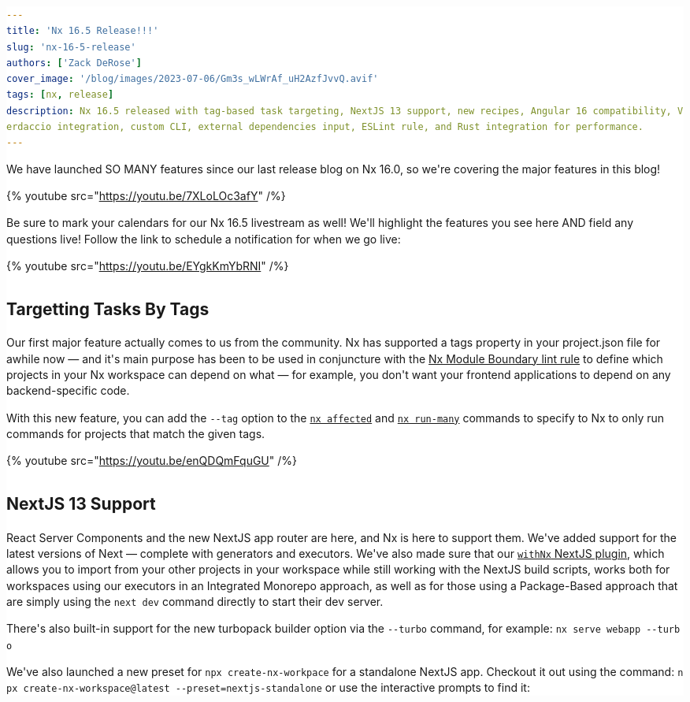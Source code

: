 ```yaml
---
title: 'Nx 16.5 Release!!!'
slug: 'nx-16-5-release'
authors: ['Zack DeRose']
cover_image: '/blog/images/2023-07-06/Gm3s_wLWrAf_uH2AzfJvvQ.avif'
tags: [nx, release]
description: Nx 16.5 released with tag-based task targeting, NextJS 13 support, new recipes, Angular 16 compatibility, Verdaccio integration, custom CLI, external dependencies input, ESLint rule, and Rust integration for performance.
---
```


We have launched SO MANY features since our last release blog on Nx 16.0, so we're covering the major features in this blog!

{% youtube src="https://youtu.be/7XLoLOc3afY" /%}

Be sure to mark your calendars for our Nx 16.5 livestream as well! We'll highlight the features you see here AND field any questions live! Follow the link to schedule a notification for when we go live:

{% youtube src="https://youtu.be/EYgkKmYbRNI" /%}

## Targetting Tasks By Tags

Our first major feature actually comes to us from the community. Nx has supported a tags property in your project.json file for awhile now — and it's main purpose has been to be used in conjuncture with the [Nx Module Boundary lint rule](/features/enforce-module-boundaries) to define which projects in your Nx workspace can depend on what — for example, you don't want your frontend applications to depend on any backend-specific code.

With this new feature, you can add the `--tag` option to the [`nx affected`](/nx-api/nx/documents/affected) and [`nx run-many`](/nx-api/nx/documents/run-many) commands to specify to Nx to only run commands for projects that match the given tags.

{% youtube src="https://youtu.be/enQDQmFquGU" /%}

## NextJS 13 Support

React Server Components and the new NextJS app router are here, and Nx is here to support them. We've added support for the latest versions of Next — complete with generators and executors. We've also made sure that our [`withNx` NextJS plugin](/technologies/react/next/recipes/next-config-setup), which allows you to import from your other projects in your workspace while still working with the NextJS build scripts, works both for workspaces using our executors in an Integrated Monorepo approach, as well as for those using a Package-Based approach that are simply using the `next dev` command directly to start their dev server.

There's also built-in support for the new turbopack builder option via the `--turbo` command, for example: `nx serve webapp --turbo`

We've also launched a new preset for `npx create-nx-workpace` for a standalone NextJS app. Checkout it out using the command: `npx create-nx-workspace@latest --preset=nextjs-standalone` or use the interactive prompts to find it:
